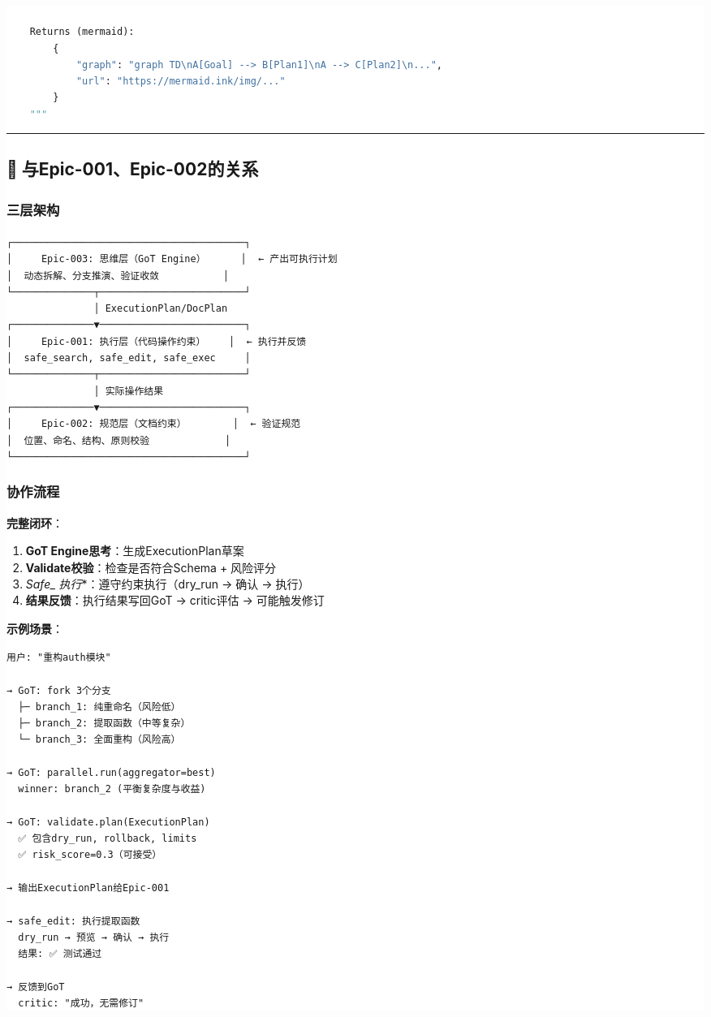 ```python

    Returns (mermaid):
        {
            "graph": "graph TD\nA[Goal] --> B[Plan1]\nA --> C[Plan2]\n...",
            "url": "https://mermaid.ink/img/..."
        }
    """
```

---

## 🔗 与Epic-001、Epic-002的关系

### 三层架构

```
┌────────────────────────────────────────┐
│     Epic-003: 思维层（GoT Engine）      │  ← 产出可执行计划
│  动态拆解、分支推演、验证收敛           │
└──────────────┬─────────────────────────┘
               │ ExecutionPlan/DocPlan
┌──────────────▼─────────────────────────┐
│     Epic-001: 执行层（代码操作约束）    │  ← 执行并反馈
│  safe_search, safe_edit, safe_exec     │
└──────────────┬─────────────────────────┘
               │ 实际操作结果
┌──────────────▼─────────────────────────┐
│     Epic-002: 规范层（文档约束）        │  ← 验证规范
│  位置、命名、结构、原则校验             │
└────────────────────────────────────────┘
```

### 协作流程

**完整闭环**：
1. **GoT Engine思考**：生成ExecutionPlan草案
2. **Validate校验**：检查是否符合Schema + 风险评分
3. **Safe_* 执行**：遵守约束执行（dry_run → 确认 → 执行）
4. **结果反馈**：执行结果写回GoT → critic评估 → 可能触发修订

**示例场景**：
```
用户: "重构auth模块"

→ GoT: fork 3个分支
  ├─ branch_1: 纯重命名（风险低）
  ├─ branch_2: 提取函数（中等复杂）
  └─ branch_3: 全面重构（风险高）

→ GoT: parallel.run(aggregator=best)
  winner: branch_2 (平衡复杂度与收益)

→ GoT: validate.plan(ExecutionPlan)
  ✅ 包含dry_run, rollback, limits
  ✅ risk_score=0.3（可接受）

→ 输出ExecutionPlan给Epic-001

→ safe_edit: 执行提取函数
  dry_run → 预览 → 确认 → 执行
  结果: ✅ 测试通过

→ 反馈到GoT
  critic: "成功，无需修订"
```